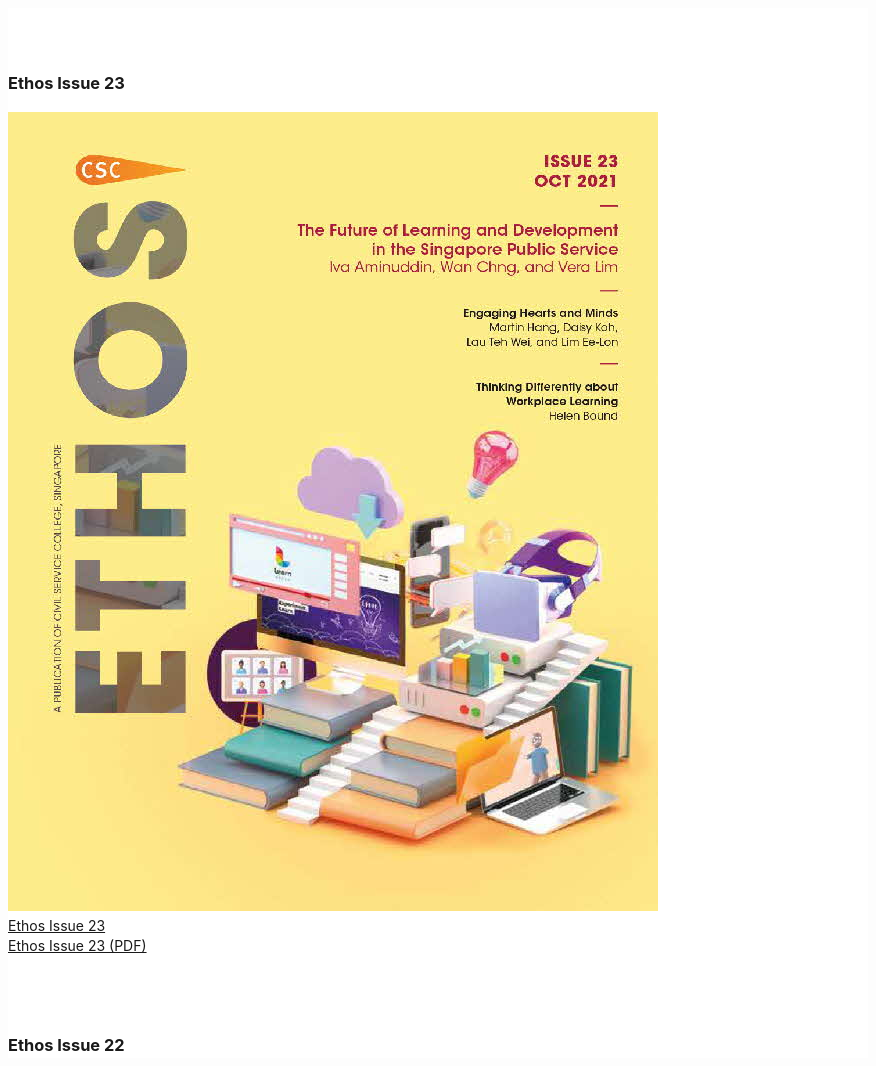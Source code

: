 <br><br>
<div class="ethosprint">
<h3> Ethos Issue 23</h3>

<img src="/images/Ethos_Images/Ethos_Issue_23/Ethos_Issue23_Cover.jpg"><br>
	<a href="#">Ethos Issue 23</a><br>
	<a href="#">Ethos Issue 23 (PDF)</a>
</div>
<br><br>
<div class="ethosprint">
<h3> Ethos Issue 22</h3>
